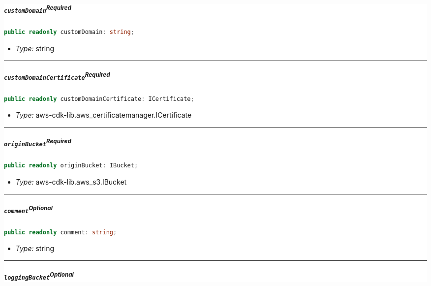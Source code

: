 
##### `customDomain`<sup>Required</sup> <a name="customDomain" id="@gammarers/aws-cloudfront-secure-static-website-distribution.CloudFrontSecureStaticWebsiteDistributionProps.property.customDomain"></a>

```typescript
public readonly customDomain: string;
```

- *Type:* string

---

##### `customDomainCertificate`<sup>Required</sup> <a name="customDomainCertificate" id="@gammarers/aws-cloudfront-secure-static-website-distribution.CloudFrontSecureStaticWebsiteDistributionProps.property.customDomainCertificate"></a>

```typescript
public readonly customDomainCertificate: ICertificate;
```

- *Type:* aws-cdk-lib.aws_certificatemanager.ICertificate

---

##### `originBucket`<sup>Required</sup> <a name="originBucket" id="@gammarers/aws-cloudfront-secure-static-website-distribution.CloudFrontSecureStaticWebsiteDistributionProps.property.originBucket"></a>

```typescript
public readonly originBucket: IBucket;
```

- *Type:* aws-cdk-lib.aws_s3.IBucket

---

##### `comment`<sup>Optional</sup> <a name="comment" id="@gammarers/aws-cloudfront-secure-static-website-distribution.CloudFrontSecureStaticWebsiteDistributionProps.property.comment"></a>

```typescript
public readonly comment: string;
```

- *Type:* string

---

##### `loggingBucket`<sup>Optional</sup> <a name="loggingBucket" id="@gammarers/aws-cloudfront-secure-static-website-distribution.CloudFrontSecureStaticWebsiteDistributionProps.property.loggingBucket"></a>
